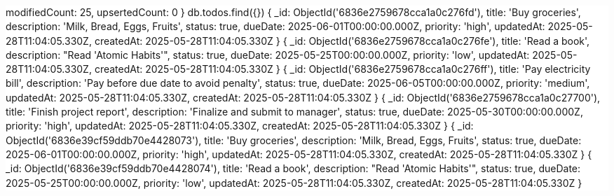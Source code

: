   modifiedCount: 25,
  upsertedCount: 0
}
db.todos.find({})
{
  _id: ObjectId('6836e2759678cca1a0c276fd'),
  title: 'Buy groceries',
  description: 'Milk, Bread, Eggs, Fruits',
  status: true,
  dueDate: 2025-06-01T00:00:00.000Z,
  priority: 'high',
  updatedAt: 2025-05-28T11:04:05.330Z,
  createdAt: 2025-05-28T11:04:05.330Z
}
{
  _id: ObjectId('6836e2759678cca1a0c276fe'),
  title: 'Read a book',
  description: "Read 'Atomic Habits'",
  status: true,
  dueDate: 2025-05-25T00:00:00.000Z,
  priority: 'low',
  updatedAt: 2025-05-28T11:04:05.330Z,
  createdAt: 2025-05-28T11:04:05.330Z
}
{
  _id: ObjectId('6836e2759678cca1a0c276ff'),
  title: 'Pay electricity bill',
  description: 'Pay before due date to avoid penalty',
  status: true,
  dueDate: 2025-06-05T00:00:00.000Z,
  priority: 'medium',
  updatedAt: 2025-05-28T11:04:05.330Z,
  createdAt: 2025-05-28T11:04:05.330Z
}
{
  _id: ObjectId('6836e2759678cca1a0c27700'),
  title: 'Finish project report',
  description: 'Finalize and submit to manager',
  status: true,
  dueDate: 2025-05-30T00:00:00.000Z,
  priority: 'high',
  updatedAt: 2025-05-28T11:04:05.330Z,
  createdAt: 2025-05-28T11:04:05.330Z
}
{
  _id: ObjectId('6836e39cf59ddb70e4428073'),
  title: 'Buy groceries',
  description: 'Milk, Bread, Eggs, Fruits',
  status: true,
  dueDate: 2025-06-01T00:00:00.000Z,
  priority: 'high',
  updatedAt: 2025-05-28T11:04:05.330Z,
  createdAt: 2025-05-28T11:04:05.330Z
}
{
  _id: ObjectId('6836e39cf59ddb70e4428074'),
  title: 'Read a book',
  description: "Read 'Atomic Habits'",
  status: true,
  dueDate: 2025-05-25T00:00:00.000Z,
  priority: 'low',
  updatedAt: 2025-05-28T11:04:05.330Z,
  createdAt: 2025-05-28T11:04:05.330Z
}